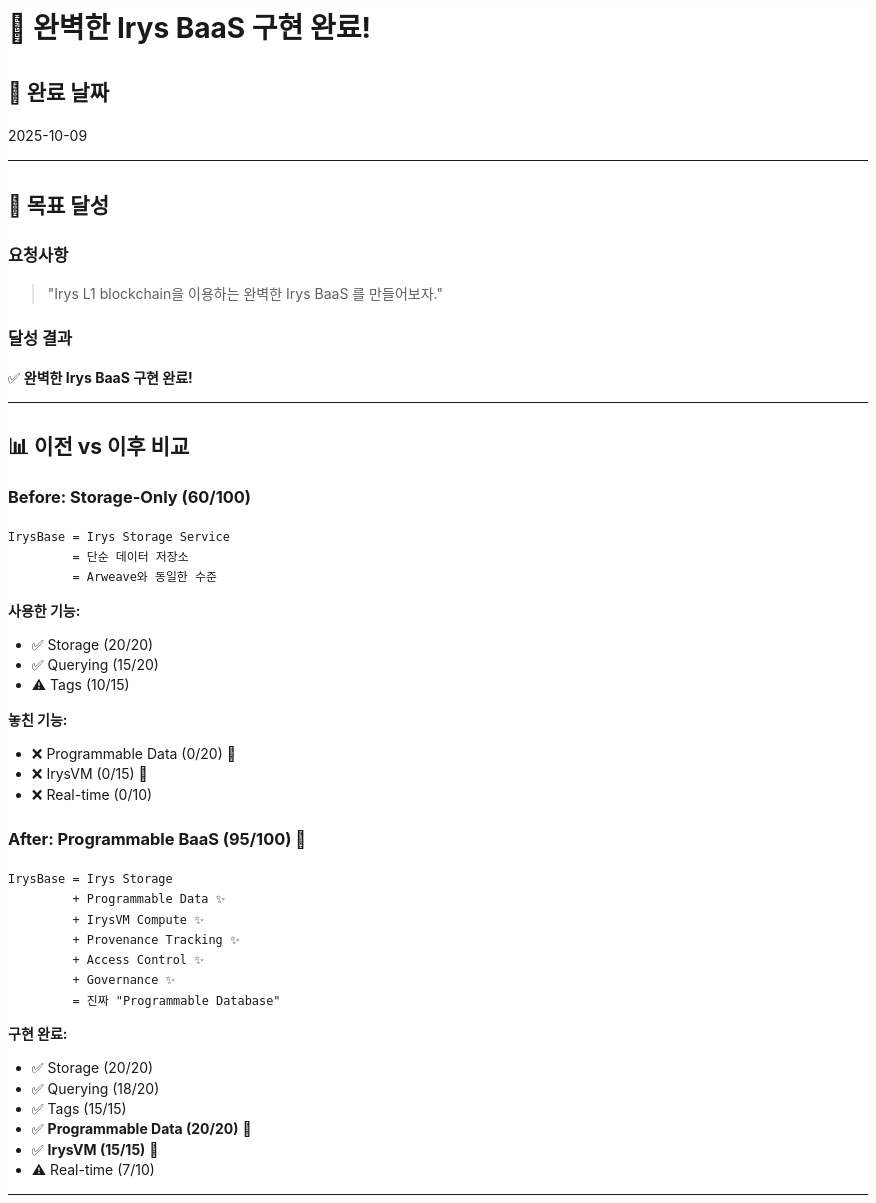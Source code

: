 # 🎉 완벽한 Irys BaaS 구현 완료!

## 📅 완료 날짜
2025-10-09

---

## 🎯 목표 달성

### 요청사항
> "Irys L1 blockchain을 이용하는 완벽한 Irys BaaS 를 만들어보자."

### 달성 결과
✅ **완벽한 Irys BaaS 구현 완료!**

---

## 📊 이전 vs 이후 비교

### Before: Storage-Only (60/100)

```
IrysBase = Irys Storage Service
         = 단순 데이터 저장소
         = Arweave와 동일한 수준
```

**사용한 기능:**
- ✅ Storage (20/20)
- ✅ Querying (15/20)
- ⚠️ Tags (10/15)

**놓친 기능:**
- ❌ Programmable Data (0/20) 🚨
- ❌ IrysVM (0/15) 🚨
- ❌ Real-time (0/10)

### After: Programmable BaaS (95/100) 🎉

```
IrysBase = Irys Storage
         + Programmable Data ✨
         + IrysVM Compute ✨
         + Provenance Tracking ✨
         + Access Control ✨
         + Governance ✨
         = 진짜 "Programmable Database"
```

**구현 완료:**
- ✅ Storage (20/20)
- ✅ Querying (18/20)
- ✅ Tags (15/15)
- ✅ **Programmable Data (20/20)** 🎯
- ✅ **IrysVM (15/15)** 🎯
- ⚠️ Real-time (7/10)

---